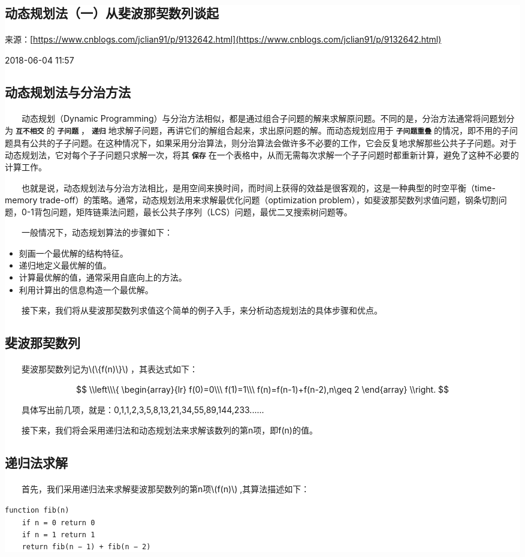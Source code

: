 <script type="text/javascript" src="http://localhost/MathJax/latest.js?config=default"></script>

## 动态规划法（一）从斐波那契数列谈起

来源：[https://www.cnblogs.com/jclian91/p/9132642.html](https://www.cnblogs.com/jclian91/p/9132642.html)

2018-06-04 11:57


## 动态规划法与分治方法

  动态规划（Dynamic Programming）与分治方法相似，都是通过组合子问题的解来求解原问题。不同的是，分治方法通常将问题划分为 **`互不相交`** 的 **`子问题`** ， **`递归`** 地求解子问题，再讲它们的解组合起来，求出原问题的解。而动态规划应用于 **`子问题重叠`** 的情况，即不用的子问题具有公共的子子问题。在这种情况下，如果采用分治算法，则分治算法会做许多不必要的工作，它会反复地求解那些公共子子问题。对于动态规划法，它对每个子子问题只求解一次，将其 **`保存`** 在一个表格中，从而无需每次求解一个子子问题时都重新计算，避免了这种不必要的计算工作。

  也就是说，动态规划法与分治方法相比，是用空间来换时间，而时间上获得的效益是很客观的，这是一种典型的时空平衡（time-memory trade-off）的策略。通常，动态规划法用来求解最优化问题（optimization problem），如斐波那契数列求值问题，钢条切割问题，0-1背包问题，矩阵链乘法问题，最长公共子序列（LCS）问题，最优二叉搜索树问题等。

  一般情况下，动态规划算法的步骤如下：


* 刻画一个最优解的结构特征。
* 递归地定义最优解的值。
* 计算最优解的值，通常采用自底向上的方法。
* 利用计算出的信息构造一个最优解。


  接下来，我们将从斐波那契数列求值这个简单的例子入手，来分析动态规划法的具体步骤和优点。
## 斐波那契数列

  斐波那契数列记为\\(\\{f(n)\\}\\) ，其表达式如下：

$$
\\left\\\{
     \begin{array}{lr}
     f(0)=0\\\
     f(1)=1\\\
     f(n)=f(n-1)+f(n-2),n\geq 2
     \end{array}
\\right.
$$


  具体写出前几项，就是：0,1,1,2,3,5,8,13,21,34,55,89,144,233......

  接下来，我们将会采用递归法和动态规划法来求解该数列的第n项，即f(n)的值。
## 递归法求解

  首先，我们采用递归法来求解斐波那契数列的第n项\\(f(n)\\) ,其算法描述如下：

```
function fib(n)
    if n = 0 return 0
    if n = 1 return 1
    return fib(n − 1) + fib(n − 2)
```
